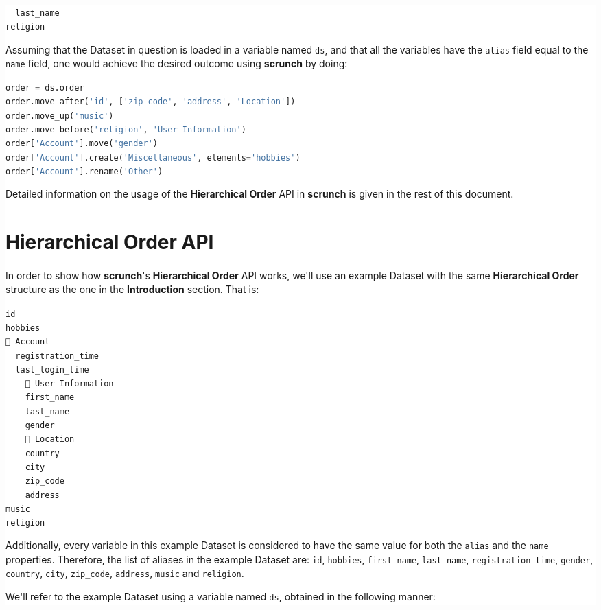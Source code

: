 ```
  last_name
religion
```

Assuming that the Dataset in question is loaded in a variable named
`ds`, and that all the variables have the `alias` field equal to the
`name` field, one would achieve the desired outcome using **scrunch**
by doing:

```python
order = ds.order
order.move_after('id', ['zip_code', 'address', 'Location'])
order.move_up('music')
order.move_before('religion', 'User Information')
order['Account'].move('gender')
order['Account'].create('Miscellaneous', elements='hobbies')
order['Account'].rename('Other')
```

Detailed information on the usage of the **Hierarchical Order** API in
**scrunch** is given in the rest of this document.

Hierarchical Order API
======================

In order to show how **scrunch**'s **Hierarchical Order** API works,
we'll use an example Dataset with the same **Hierarchical Order**
structure as the one in the **Introduction** section. That is:

```
id
hobbies
 Account
  registration_time
  last_login_time
     User Information
    first_name
    last_name
    gender
     Location
    country
    city
    zip_code
    address
music
religion
```

Additionally, every variable in this example Dataset is considered to have
the same value for both the `alias` and the `name` properties. Therefore,
the list of aliases in the example Dataset are: `id`, `hobbies`,
`first_name`, `last_name`, `registration_time`, `gender`, `country`,
`city`, `zip_code`, `address`, `music` and `religion`.

We'll refer to the example Dataset using a variable named `ds`, obtained
in the following manner:
